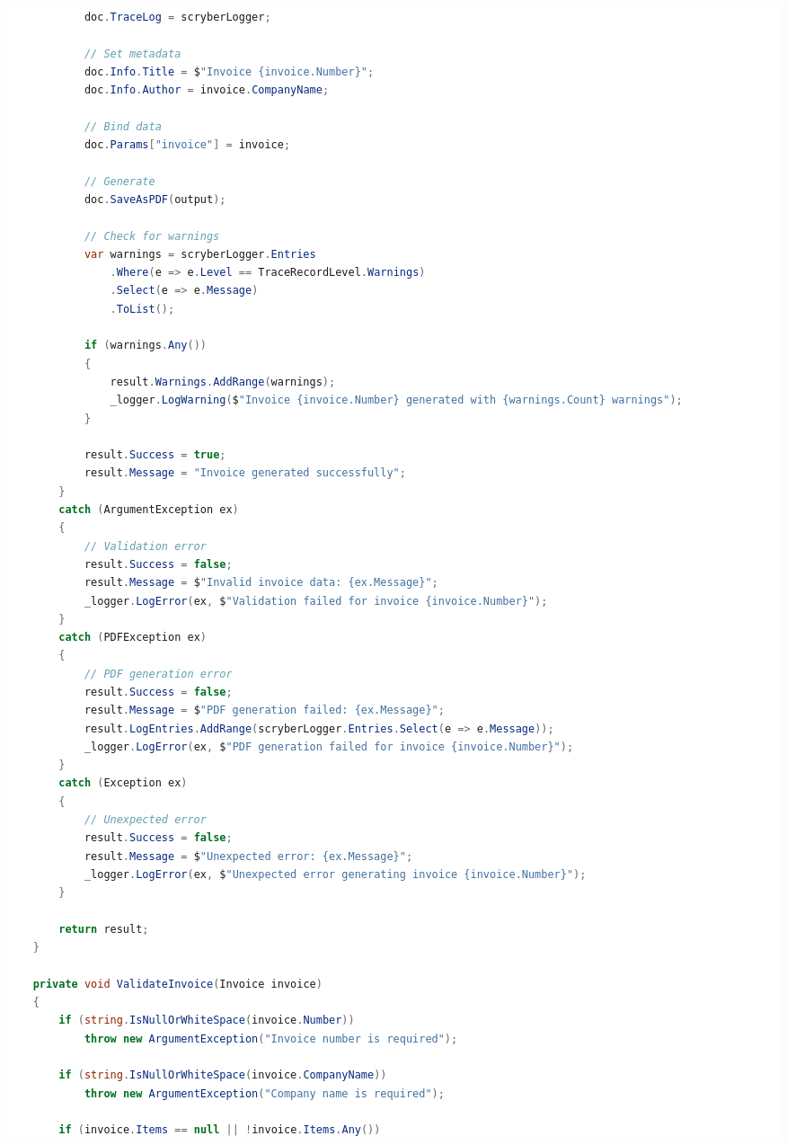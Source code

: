 ```csharp
            doc.TraceLog = scryberLogger;

            // Set metadata
            doc.Info.Title = $"Invoice {invoice.Number}";
            doc.Info.Author = invoice.CompanyName;

            // Bind data
            doc.Params["invoice"] = invoice;

            // Generate
            doc.SaveAsPDF(output);

            // Check for warnings
            var warnings = scryberLogger.Entries
                .Where(e => e.Level == TraceRecordLevel.Warnings)
                .Select(e => e.Message)
                .ToList();

            if (warnings.Any())
            {
                result.Warnings.AddRange(warnings);
                _logger.LogWarning($"Invoice {invoice.Number} generated with {warnings.Count} warnings");
            }

            result.Success = true;
            result.Message = "Invoice generated successfully";
        }
        catch (ArgumentException ex)
        {
            // Validation error
            result.Success = false;
            result.Message = $"Invalid invoice data: {ex.Message}";
            _logger.LogError(ex, $"Validation failed for invoice {invoice.Number}");
        }
        catch (PDFException ex)
        {
            // PDF generation error
            result.Success = false;
            result.Message = $"PDF generation failed: {ex.Message}";
            result.LogEntries.AddRange(scryberLogger.Entries.Select(e => e.Message));
            _logger.LogError(ex, $"PDF generation failed for invoice {invoice.Number}");
        }
        catch (Exception ex)
        {
            // Unexpected error
            result.Success = false;
            result.Message = $"Unexpected error: {ex.Message}";
            _logger.LogError(ex, $"Unexpected error generating invoice {invoice.Number}");
        }

        return result;
    }

    private void ValidateInvoice(Invoice invoice)
    {
        if (string.IsNullOrWhiteSpace(invoice.Number))
            throw new ArgumentException("Invoice number is required");

        if (string.IsNullOrWhiteSpace(invoice.CompanyName))
            throw new ArgumentException("Company name is required");

        if (invoice.Items == null || !invoice.Items.Any())
```